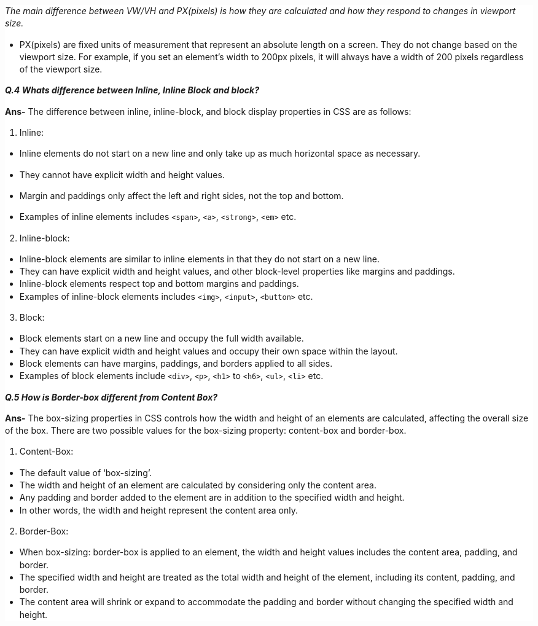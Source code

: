 _The main difference between VW/VH and PX(pixels) is how they are calculated and how they respond to changes in viewport size._

- PX(pixels) are fixed units of measurement that represent an absolute length on a screen. They do not change based on the viewport size. For example, if you set an element’s width to 200px pixels, it will always have a width of 200 pixels regardless of the viewport size.

**_Q.4 Whats difference between Inline, Inline Block and block?_**

**Ans-** The difference between inline, inline-block, and block display properties in CSS are as follows:

1. Inline: 

- Inline elements do not start on a new line and only take up as much horizontal space as necessary.

- They cannot have explicit width and height values.
- Margin and paddings only affect the left and right sides, not the top and bottom.
- Examples of inline elements includes `<span>`, `<a>`, `<strong>`, `<em>` etc.

2. Inline-block: 

- Inline-block elements are similar to inline elements in that they do not start on a new line.
- They can have explicit width and height values, and other block-level properties like margins and paddings.
- Inline-block elements respect top and bottom margins and paddings.
- Examples of inline-block elements includes `<img>`, `<input>`, `<button>` etc.

3. Block: 

- Block elements start on a new line and occupy the full width available.
- They can have explicit width and height values and occupy their own space within the layout.
- Block elements can have margins, paddings, and borders applied to all sides.
- Examples of block elements include `<div>`, `<p>`, `<h1>` to `<h6>`, `<ul>`, `<li>` etc.

**_Q.5 How is Border-box different from Content Box?_**

**Ans-** The box-sizing properties in CSS controls how the width and height of an elements are calculated, affecting the overall size of the box. There are two possible values for the box-sizing property: content-box and border-box.

1. Content-Box:

- The default value of ‘box-sizing’.
- The width and height of an element are calculated by considering only the content area.
- Any padding and border added to the element are in addition to the specified width and height.
- In other words, the width and height represent the content area only.

2. Border-Box: 

- When box-sizing: border-box is applied to an element, the width and height values includes the content area, padding, and border.
- The specified width and height are treated as the total width and height of the element, including its content, padding, and border.
- The content area will shrink or expand to accommodate the padding and border without changing the specified width and height.
